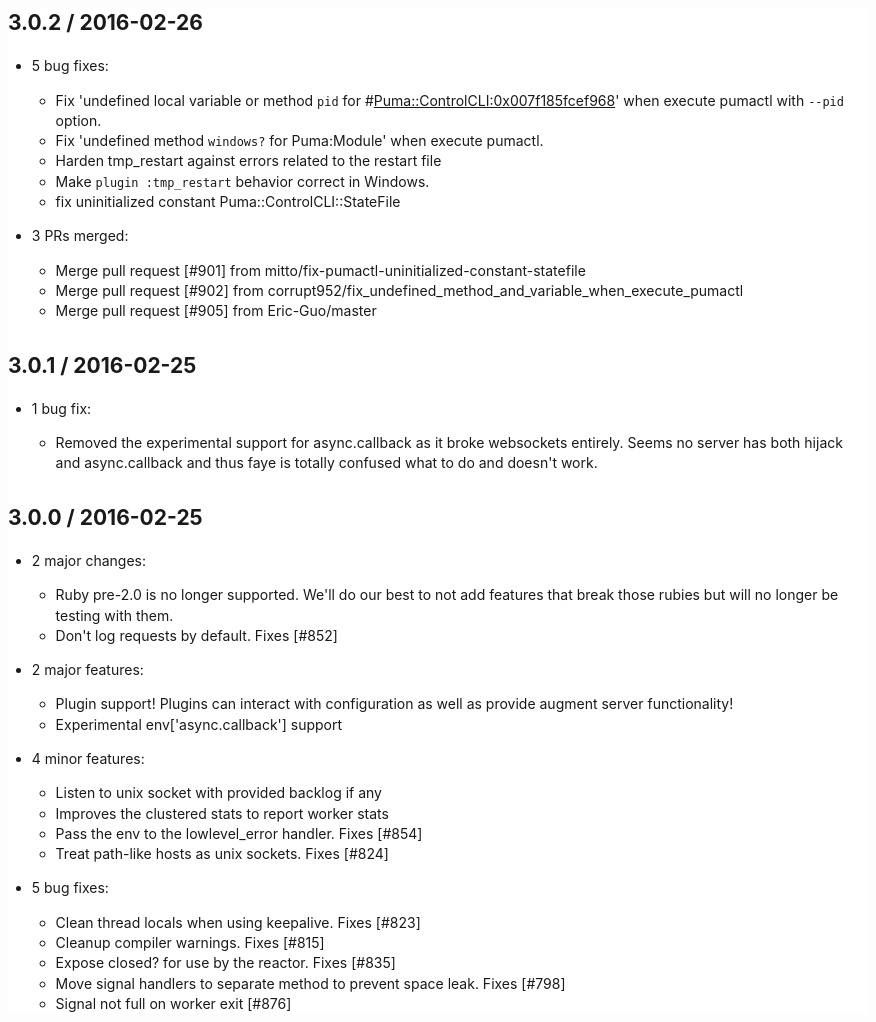## 3.0.2 / 2016-02-26

* 5 bug fixes:

  * Fix 'undefined local variable or method `pid` for #<Puma::ControlCLI:0x007f185fcef968>' when execute pumactl with `--pid` option.
  * Fix 'undefined method `windows?` for Puma:Module' when execute pumactl.
  * Harden tmp_restart against errors related to the restart file
  * Make `plugin :tmp_restart` behavior correct in Windows.
  * fix uninitialized constant Puma::ControlCLI::StateFile

* 3 PRs merged:

  * Merge pull request [#901] from mitto/fix-pumactl-uninitialized-constant-statefile
  * Merge pull request [#902] from corrupt952/fix_undefined_method_and_variable_when_execute_pumactl
  * Merge pull request [#905] from Eric-Guo/master

## 3.0.1 / 2016-02-25

* 1 bug fix:

  * Removed the experimental support for async.callback as it broke
    websockets entirely. Seems no server has both hijack and async.callback
    and thus faye is totally confused what to do and doesn't work.

## 3.0.0 / 2016-02-25

* 2 major changes:

  * Ruby pre-2.0 is no longer supported. We'll do our best to not add
    features that break those rubies but will no longer be testing
    with them.
  * Don't log requests by default. Fixes [#852]

* 2 major features:

  * Plugin support! Plugins can interact with configuration as well
    as provide augment server functionality!
  * Experimental env['async.callback'] support

* 4 minor features:

  * Listen to unix socket with provided backlog if any
  * Improves the clustered stats to report worker stats
  * Pass the env to the lowlevel_error handler. Fixes [#854]
  * Treat path-like hosts as unix sockets. Fixes [#824]

* 5 bug fixes:

  * Clean thread locals when using keepalive. Fixes [#823]
  * Cleanup compiler warnings. Fixes [#815]
  * Expose closed? for use by the reactor. Fixes [#835]
  * Move signal handlers to separate method to prevent space leak. Fixes [#798]
  * Signal not full on worker exit [#876]
